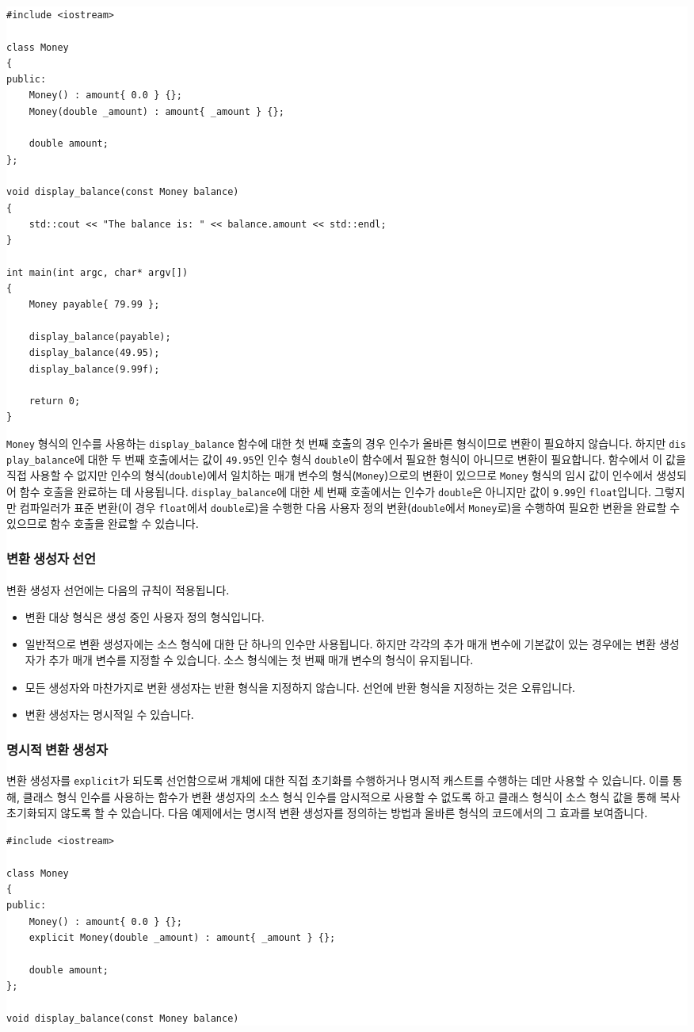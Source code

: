 ```  
#include <iostream>  
  
class Money  
{  
public:  
    Money() : amount{ 0.0 } {};  
    Money(double _amount) : amount{ _amount } {};  
  
    double amount;  
};  
  
void display_balance(const Money balance)  
{  
    std::cout << "The balance is: " << balance.amount << std::endl;  
}  
  
int main(int argc, char* argv[])  
{  
    Money payable{ 79.99 };  
  
    display_balance(payable);  
    display_balance(49.95);  
    display_balance(9.99f);  
  
    return 0;  
}  
```  
  
 `Money` 형식의 인수를 사용하는 `display_balance` 함수에 대한 첫 번째 호출의 경우 인수가 올바른 형식이므로 변환이 필요하지 않습니다.  하지만 `display_balance`에 대한 두 번째 호출에서는 값이 `49.95`인 인수 형식 `double`이 함수에서 필요한 형식이 아니므로 변환이 필요합니다.  함수에서 이 값을 직접 사용할 수 없지만 인수의 형식\(`double`\)에서 일치하는 매개 변수의 형식\(`Money`\)으로의 변환이 있으므로 `Money` 형식의 임시 값이 인수에서 생성되어 함수 호출을 완료하는 데 사용됩니다.  `display_balance`에 대한 세 번째 호출에서는 인수가 `double`은 아니지만 값이 `9.99`인 `float`입니다. 그렇지만 컴파일러가 표준 변환\(이 경우 `float`에서 `double`로\)을 수행한 다음 사용자 정의 변환\(`double`에서 `Money`로\)을 수행하여 필요한 변환을 완료할 수 있으므로 함수 호출을 완료할 수 있습니다.  
  
### 변환 생성자 선언  
 변환 생성자 선언에는 다음의 규칙이 적용됩니다.  
  
-   변환 대상 형식은 생성 중인 사용자 정의 형식입니다.  
  
-   일반적으로 변환 생성자에는 소스 형식에 대한 단 하나의 인수만 사용됩니다.  하지만 각각의 추가 매개 변수에 기본값이 있는 경우에는 변환 생성자가 추가 매개 변수를 지정할 수 있습니다.  소스 형식에는 첫 번째 매개 변수의 형식이 유지됩니다.  
  
-   모든 생성자와 마찬가지로 변환 생성자는 반환 형식을 지정하지 않습니다.  선언에 반환 형식을 지정하는 것은 오류입니다.  
  
-   변환 생성자는 명시적일 수 있습니다.  
  
### 명시적 변환 생성자  
 변환 생성자를 `explicit`가 되도록 선언함으로써 개체에 대한 직접 초기화를 수행하거나 명시적 캐스트를 수행하는 데만 사용할 수 있습니다.  이를 통해, 클래스 형식 인수를 사용하는 함수가 변환 생성자의 소스 형식 인수를 암시적으로 사용할 수 없도록 하고 클래스 형식이 소스 형식 값을 통해 복사 초기화되지 않도록 할 수 있습니다.  다음 예제에서는 명시적 변환 생성자를 정의하는 방법과 올바른 형식의 코드에서의 그 효과를 보여줍니다.  
  
```  
#include <iostream>  
  
class Money  
{  
public:  
    Money() : amount{ 0.0 } {};  
    explicit Money(double _amount) : amount{ _amount } {};  
  
    double amount;  
};  
  
void display_balance(const Money balance)  
```